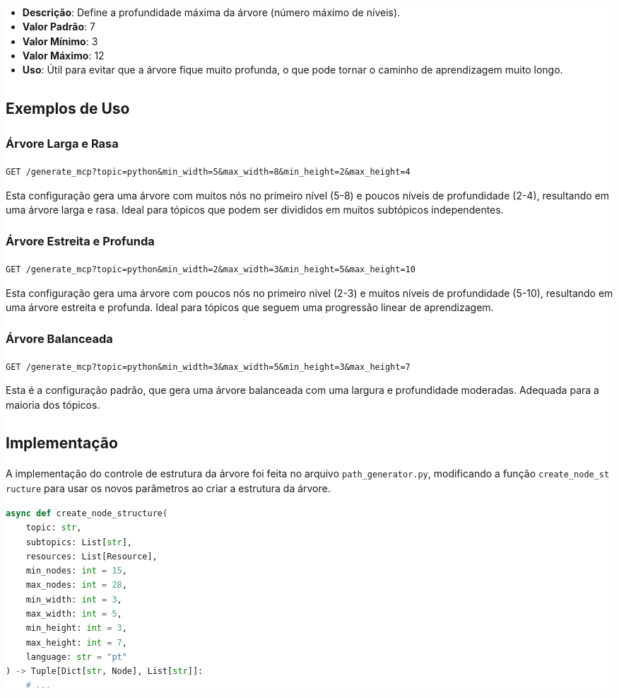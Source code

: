 - **Descrição**: Define a profundidade máxima da árvore (número máximo de níveis).
- **Valor Padrão**: 7
- **Valor Mínimo**: 3
- **Valor Máximo**: 12
- **Uso**: Útil para evitar que a árvore fique muito profunda, o que pode tornar o caminho de aprendizagem muito longo.

## Exemplos de Uso

### Árvore Larga e Rasa

```
GET /generate_mcp?topic=python&min_width=5&max_width=8&min_height=2&max_height=4
```

Esta configuração gera uma árvore com muitos nós no primeiro nível (5-8) e poucos níveis de profundidade (2-4), resultando em uma árvore larga e rasa. Ideal para tópicos que podem ser divididos em muitos subtópicos independentes.

### Árvore Estreita e Profunda

```
GET /generate_mcp?topic=python&min_width=2&max_width=3&min_height=5&max_height=10
```

Esta configuração gera uma árvore com poucos nós no primeiro nível (2-3) e muitos níveis de profundidade (5-10), resultando em uma árvore estreita e profunda. Ideal para tópicos que seguem uma progressão linear de aprendizagem.

### Árvore Balanceada

```
GET /generate_mcp?topic=python&min_width=3&max_width=5&min_height=3&max_height=7
```

Esta é a configuração padrão, que gera uma árvore balanceada com uma largura e profundidade moderadas. Adequada para a maioria dos tópicos.

## Implementação

A implementação do controle de estrutura da árvore foi feita no arquivo `path_generator.py`, modificando a função `create_node_structure` para usar os novos parâmetros ao criar a estrutura da árvore.

```python
async def create_node_structure(
    topic: str, 
    subtopics: List[str], 
    resources: List[Resource], 
    min_nodes: int = 15, 
    max_nodes: int = 28, 
    min_width: int = 3, 
    max_width: int = 5, 
    min_height: int = 3, 
    max_height: int = 7, 
    language: str = "pt"
) -> Tuple[Dict[str, Node], List[str]]:
    # ...
```
